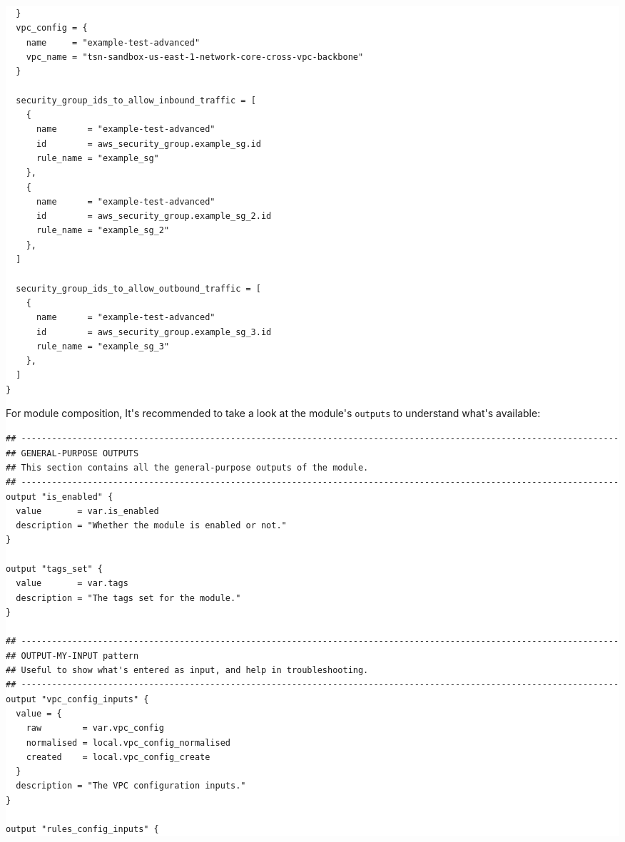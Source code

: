 ```hcl
  }
  vpc_config = {
    name     = "example-test-advanced"
    vpc_name = "tsn-sandbox-us-east-1-network-core-cross-vpc-backbone"
  }

  security_group_ids_to_allow_inbound_traffic = [
    {
      name      = "example-test-advanced"
      id        = aws_security_group.example_sg.id
      rule_name = "example_sg"
    },
    {
      name      = "example-test-advanced"
      id        = aws_security_group.example_sg_2.id
      rule_name = "example_sg_2"
    },
  ]

  security_group_ids_to_allow_outbound_traffic = [
    {
      name      = "example-test-advanced"
      id        = aws_security_group.example_sg_3.id
      rule_name = "example_sg_3"
    },
  ]
}
```

For module composition, It's recommended to take a look at the module's `outputs` to understand what's available:
```hcl
## ---------------------------------------------------------------------------------------------------------------------
## GENERAL-PURPOSE OUTPUTS
## This section contains all the general-purpose outputs of the module.
## ---------------------------------------------------------------------------------------------------------------------
output "is_enabled" {
  value       = var.is_enabled
  description = "Whether the module is enabled or not."
}

output "tags_set" {
  value       = var.tags
  description = "The tags set for the module."
}

## ---------------------------------------------------------------------------------------------------------------------
## OUTPUT-MY-INPUT pattern
## Useful to show what's entered as input, and help in troubleshooting.
## ---------------------------------------------------------------------------------------------------------------------
output "vpc_config_inputs" {
  value = {
    raw        = var.vpc_config
    normalised = local.vpc_config_normalised
    created    = local.vpc_config_create
  }
  description = "The VPC configuration inputs."
}

output "rules_config_inputs" {
```